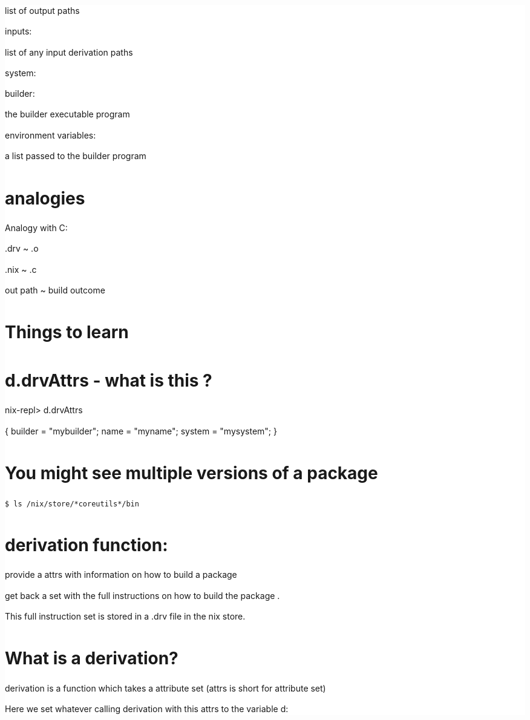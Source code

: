 list of output paths 

inputs: 

list of any input derivation paths

system: 

builder: 

the builder executable program

environment variables:

a list passed to the builder program

# analogies

Analogy with C:

.drv ~ .o 

.nix ~ .c 

out path ~ build outcome


# Things to learn

# d.drvAttrs  -  what is this ? 

nix-repl> d.drvAttrs

{ builder = "mybuilder"; name = "myname"; system = "mysystem"; }

# You might see multiple versions of a package
```
$ ls /nix/store/*coreutils*/bin
```

# derivation function:

provide a attrs with information on how to build a package

get back a set with the full instructions on how to build the package . 

This full instruction set is stored in a .drv file in the nix store. 


# What is a derivation?  

derivation is a function which takes a attribute set (attrs is short for attribute set)

Here we set whatever calling derivation with this attrs to the variable d:
